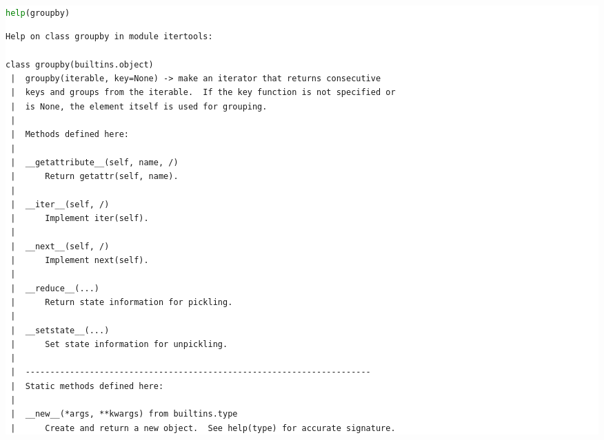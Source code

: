


```python
help(groupby)
```

    Help on class groupby in module itertools:

    class groupby(builtins.object)
     |  groupby(iterable, key=None) -> make an iterator that returns consecutive
     |  keys and groups from the iterable.  If the key function is not specified or
     |  is None, the element itself is used for grouping.
     |  
     |  Methods defined here:
     |  
     |  __getattribute__(self, name, /)
     |      Return getattr(self, name).
     |  
     |  __iter__(self, /)
     |      Implement iter(self).
     |  
     |  __next__(self, /)
     |      Implement next(self).
     |  
     |  __reduce__(...)
     |      Return state information for pickling.
     |  
     |  __setstate__(...)
     |      Set state information for unpickling.
     |  
     |  ----------------------------------------------------------------------
     |  Static methods defined here:
     |  
     |  __new__(*args, **kwargs) from builtins.type
     |      Create and return a new object.  See help(type) for accurate signature.
